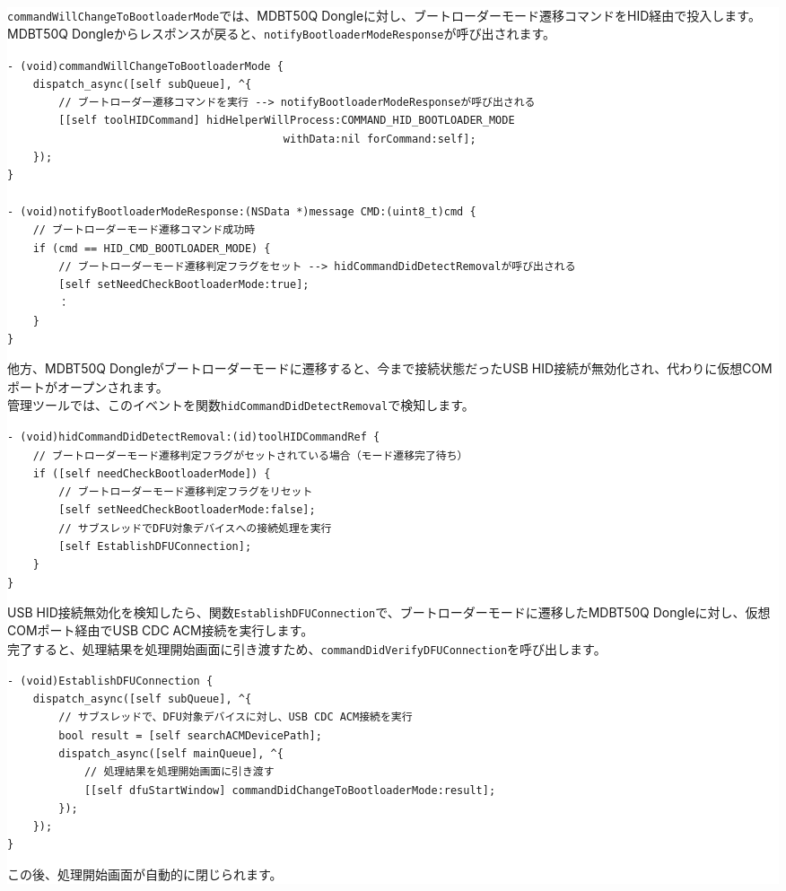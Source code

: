 `commandWillChangeToBootloaderMode`では、MDBT50Q Dongleに対し、ブートローダーモード遷移コマンドをHID経由で投入します。<br>
MDBT50Q Dongleからレスポンスが戻ると、`notifyBootloaderModeResponse`が呼び出されます。

```
- (void)commandWillChangeToBootloaderMode {
    dispatch_async([self subQueue], ^{
        // ブートローダー遷移コマンドを実行 --> notifyBootloaderModeResponseが呼び出される
        [[self toolHIDCommand] hidHelperWillProcess:COMMAND_HID_BOOTLOADER_MODE
                                           withData:nil forCommand:self];
    });
}

- (void)notifyBootloaderModeResponse:(NSData *)message CMD:(uint8_t)cmd {
    // ブートローダーモード遷移コマンド成功時
    if (cmd == HID_CMD_BOOTLOADER_MODE) {
        // ブートローダーモード遷移判定フラグをセット --> hidCommandDidDetectRemovalが呼び出される
        [self setNeedCheckBootloaderMode:true];
        ：
    }
}
```
他方、MDBT50Q Dongleがブートローダーモードに遷移すると、今まで接続状態だったUSB HID接続が無効化され、代わりに仮想COMポートがオープンされます。<br>
管理ツールでは、このイベントを関数`hidCommandDidDetectRemoval`で検知します。

```
- (void)hidCommandDidDetectRemoval:(id)toolHIDCommandRef {
    // ブートローダーモード遷移判定フラグがセットされている場合（モード遷移完了待ち）
    if ([self needCheckBootloaderMode]) {
        // ブートローダーモード遷移判定フラグをリセット
        [self setNeedCheckBootloaderMode:false];
        // サブスレッドでDFU対象デバイスへの接続処理を実行
        [self EstablishDFUConnection];
    }
}
```

USB HID接続無効化を検知したら、関数`EstablishDFUConnection`で、ブートローダーモードに遷移したMDBT50Q Dongleに対し、仮想COMポート経由でUSB CDC ACM接続を実行します。<br>
完了すると、処理結果を処理開始画面に引き渡すため、`commandDidVerifyDFUConnection`を呼び出します。

```
- (void)EstablishDFUConnection {
    dispatch_async([self subQueue], ^{
        // サブスレッドで、DFU対象デバイスに対し、USB CDC ACM接続を実行
        bool result = [self searchACMDevicePath];
        dispatch_async([self mainQueue], ^{
            // 処理結果を処理開始画面に引き渡す
            [[self dfuStartWindow] commandDidChangeToBootloaderMode:result];
        });
    });
}
```

この後、処理開始画面が自動的に閉じられます。
